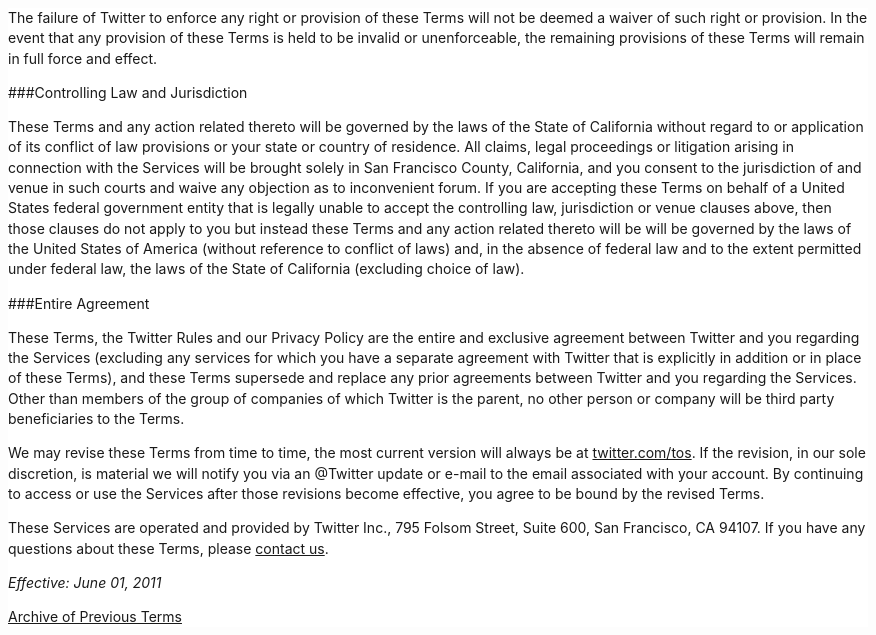 

The failure of Twitter to enforce any right or provision of these Terms will not be deemed a waiver of such right or provision. In the event that any provision of these Terms is held to be invalid or unenforceable, the remaining provisions of these Terms will remain in full force and effect.


###Controlling Law and Jurisdiction



These Terms and any action related thereto will be governed by the laws of the State of California without regard to or application of its conflict of law provisions or your state or country of residence.  All claims, legal proceedings or litigation arising in connection with the Services will be brought solely in San Francisco County, California, and you consent to the jurisdiction of and venue in such courts and waive any objection as to inconvenient forum. If you are accepting these Terms on behalf of a United States federal government entity that is legally unable to accept the controlling law, jurisdiction or venue clauses above, then those clauses do not apply to you but instead these Terms and any action related thereto will be will be governed by the laws of the United States of America (without reference to conflict of laws) and, in the absence of federal law and to the extent permitted under federal law, the laws of the State of California (excluding choice of law).


###Entire Agreement



These Terms, the Twitter Rules and our Privacy Policy are the entire and exclusive agreement between Twitter and you regarding the Services (excluding any services for which you have a separate agreement with Twitter that is explicitly in addition or in place of these Terms), and these Terms supersede and replace any prior agreements between Twitter and you regarding the Services. Other than members of the group of companies of which Twitter is the parent, no other person or company will be third party beneficiaries to the Terms.



We may revise these Terms from time to time, the most current version will always be at [twitter.com/tos](/tos). If the revision, in our sole discretion, is material we will notify you via an @Twitter update or e-mail to the email associated with your account. By continuing to access or use the Services after those revisions become effective, you agree to be bound by the revised Terms.



These Services are operated and provided by Twitter Inc., 795 Folsom Street, Suite 600, San Francisco, CA 94107.  If you have any questions about these Terms, please [contact us](/about/contact).



*Effective: June 01, 2011*



[Archive of Previous Terms](https://twitter.com/tos/previous)

